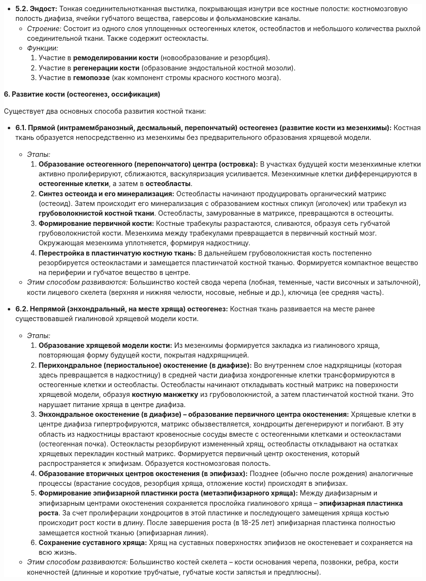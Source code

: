 *   **5.2. Эндост:**
    Тонкая соединительнотканная выстилка, покрывающая изнутри все костные полости: костномозговую полость диафиза, ячейки губчатого вещества, гаверсовы и фолькмановские каналы.
    *   *Строение:* Состоит из одного слоя уплощенных остеогенных клеток, остеобластов и небольшого количества рыхлой соединительной ткани. Также содержит остеокласты.
    *   *Функции:*
        1.  Участие в **ремоделировании кости** (новообразование и резорбция).
        2.  Участие в **регенерации кости** (образование эндостальной костной мозоли).
        3.  Участие в **гемопоэзе** (как компонент стромы красного костного мозга).

**6. Развитие кости (остеогенез, оссификация)**

Существует два основных способа развития костной ткани:

*   **6.1. Прямой (интрамембранозный, десмальный, перепончатый) остеогенез (развитие кости из мезенхимы):**
    Костная ткань образуется непосредственно из мезенхимы без предварительного образования хрящевой модели.
    *   *Этапы:*
        1.  **Образование остеогенного (перепончатого) центра (островка):** В участках будущей кости мезенхимные клетки активно пролиферируют, сближаются, васкуляризация усиливается. Мезенхимные клетки дифференцируются в **остеогенные клетки**, а затем в **остеобласты**.
        2.  **Синтез остеоида и его минерализация:** Остеобласты начинают продуцировать органический матрикс (остеоид). Затем происходит его минерализация с образованием костных спикул (иголочек) или трабекул из **грубоволокнистой костной ткани**. Остеобласты, замурованные в матриксе, превращаются в остеоциты.
        3.  **Формирование первичной кости:** Костные трабекулы разрастаются, сливаются, образуя сеть губчатой грубоволокнистой кости. Мезенхима между трабекулами превращается в первичный костный мозг. Окружающая мезенхима уплотняется, формируя надкостницу.
        4.  **Перестройка в пластинчатую костную ткань:** В дальнейшем грубоволокнистая кость постепенно резорбируется остеокластами и замещается пластинчатой костной тканью. Формируется компактное вещество на периферии и губчатое вещество в центре.
    *   *Этим способом развиваются:* Большинство костей свода черепа (лобная, теменные, части височных и затылочной), кости лицевого скелета (верхняя и нижняя челюсти, носовые, небные и др.), ключица (ее средняя часть).

*   **6.2. Непрямой (энхондральный, на месте хряща) остеогенез:**
    Костная ткань развивается на месте ранее существовавшей гиалиновой хрящевой модели кости.
    *   *Этапы:*
        1.  **Образование хрящевой модели кости:** Из мезенхимы формируется закладка из гиалинового хряща, повторяющая форму будущей кости, покрытая надхрящницей.
        2.  **Перихондральное (периостальное) окостенение (в диафизе):** Во внутреннем слое надхрящницы (которая здесь превращается в надкостницу) в средней части диафиза хондрогенные клетки трансформируются в остеогенные клетки и остеобласты. Остеобласты начинают откладывать костный матрикс на поверхности хрящевой модели, образуя **костную манжетку** из грубоволокнистой, а затем пластинчатой костной ткани. Это нарушает питание хряща в центре диафиза.
        3.  **Энхондральное окостенение (в диафизе) – образование первичного центра окостенения:** Хрящевые клетки в центре диафиза гипертрофируются, матрикс обызвествляется, хондроциты дегенерируют и погибают. В эту область из надкостницы врастают кровеносные сосуды вместе с остеогенными клетками и остеокластами (остеогенная почка). Остеокласты резорбируют измененный хрящ, остеобласты откладывают на остатках хрящевых перекладин костный матрикс. Формируется первичный центр окостенения, который распространяется к эпифизам. Образуется костномозговая полость.
        4.  **Образование вторичных центров окостенения (в эпифизах):** Позднее (обычно после рождения) аналогичные процессы (врастание сосудов, резорбция хряща, отложение кости) происходят в эпифизах.
        5.  **Формирование эпифизарной пластинки роста (метаэпифизарного хряща):** Между диафизарным и эпифизарным центрами окостенения сохраняется прослойка гиалинового хряща – **эпифизарная пластинка роста**. За счет пролиферации хондроцитов в этой пластинке и последующего замещения хряща костью происходит рост кости в длину. После завершения роста (в 18-25 лет) эпифизарная пластинка полностью замещается костной тканью (эпифизарная линия).
        6.  **Сохранение суставного хряща:** Хрящ на суставных поверхностях эпифизов не окостеневает и сохраняется на всю жизнь.
    *   *Этим способом развиваются:* Большинство костей скелета – кости основания черепа, позвонки, ребра, кости конечностей (длинные и короткие трубчатые, губчатые кости запястья и предплюсны).
